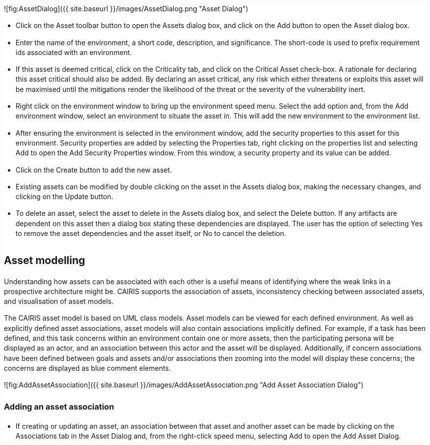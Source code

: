 ![fig:AssetDialog]({{ site.baseurl }}/images/AssetDialog.png "Asset Dialog")

* Click on the Asset toolbar button to open the Assets dialog box, and click on the Add button to open the Asset dialog box.

* Enter the name of the environment, a short code, description, and significance.  The short-code is used to prefix requirement ids associated with an environment.

* If this asset is deemed critical, click on the Criticality tab, and click on the Critical Asset check-box.  A rationale for declaring this asset critical should also be added.  By declaring an asset critical, any risk which either threatens or exploits this asset will be maximised until the mitigations render the likelihood of the threat or the severity of the vulnerability inert.

* Right click on the environment window to bring up the environment speed menu.  Select the add option and, from the Add environment window, select an environment to situate the asset in.  This will add the new environment to the environment list.

* After ensuring the environment is selected in the environment window, add the security properties to this asset for this environment.  Security properties are added by selecting the Properties tab, right clicking on the properties list and selecting Add to open the Add Security Properties window.  From this window, a security property and its value can be added.

* Click on the Create button to add the new asset.

* Existing assets can be modified by double clicking on the asset in the Assets dialog box, making the necessary changes, and clicking on the Update button.

* To delete an asset, select the asset to delete in the Assets dialog box, and select the Delete button.  If any artifacts are dependent on this asset then a dialog box stating these dependencies are displayed.  The user has the option of selecting Yes to remove the asset dependencies and the asset itself, or No to cancel the deletion.


## Asset modelling ##

Understanding how assets can be associated with each other is a useful means of identifying where the weak links in a prospective architecture might be.  CAIRIS supports the association of assets, inconsistency checking between associated assets, and visualisation of asset models.

The CAIRIS asset model is based on UML class models.  Asset models can be viewed for each defined environment.  As well as explicitly defined asset associations, asset models will also contain associations implicitly defined.  For example, if a task has been defined, and this task concerns within an environment contain one or more assets, then the participating persona will be displayed as an actor, and an association between this actor and the asset will be displayed.  Additionally, if concern associations have been defined between goals and assets and/or associations then zooming into the model will display these concerns; the concerns are displayed as blue comment elements.

![fig:AddAssetAssociation]({{ site.baseurl }}/images/AddAssetAssociation.png "Add Asset Association Dialog")

### Adding an asset association ###

* If creating or updating an asset, an association between that asset and another asset can be made by clicking on the Associations tab in the Asset Dialog and, from the right-click speed menu, selecting Add to open the Add Asset Dialog.
